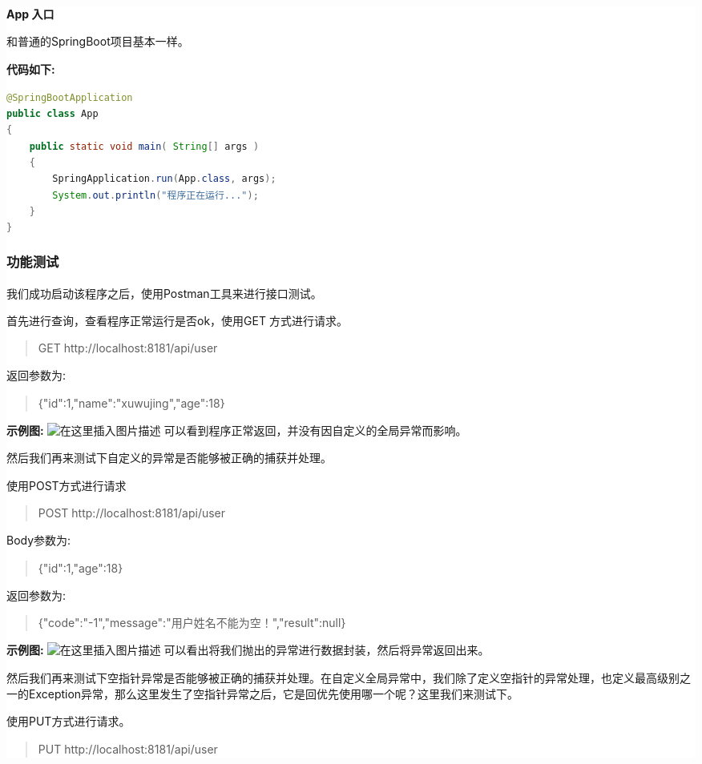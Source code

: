 **App 入口**

和普通的SpringBoot项目基本一样。

**代码如下:**

```java
@SpringBootApplication
public class App 
{
    public static void main( String[] args )
    {
		SpringApplication.run(App.class, args);
		System.out.println("程序正在运行...");
    }
}
```

### 功能测试

我们成功启动该程序之后，使用Postman工具来进行接口测试。

首先进行查询，查看程序正常运行是否ok，使用GET 方式进行请求。

> GET http://localhost:8181/api/user

返回参数为:

> {"id":1,"name":"xuwujing","age":18}

**示例图:**
![在这里插入图片描述](https://img-blog.csdnimg.cn/20190527172104814.png?x-oss-process=image/watermark,type_ZmFuZ3poZW5naGVpdGk,shadow_10,text_aHR0cHM6Ly94dXd1amluZy5ibG9nLmNzZG4ubmV0,size_16,color_FFFFFF,t_70)
可以看到程序正常返回，并没有因自定义的全局异常而影响。

然后我们再来测试下自定义的异常是否能够被正确的捕获并处理。

使用POST方式进行请求

> POST http://localhost:8181/api/user

Body参数为:

> {"id":1,"age":18}

返回参数为:

> {"code":"-1","message":"用户姓名不能为空！","result":null}

**示例图:**
![在这里插入图片描述](https://img-blog.csdnimg.cn/20190527163634589.png?x-oss-process=image/watermark,type_ZmFuZ3poZW5naGVpdGk,shadow_10,text_aHR0cHM6Ly94dXd1amluZy5ibG9nLmNzZG4ubmV0,size_16,color_FFFFFF,t_70)
可以看出将我们抛出的异常进行数据封装，然后将异常返回出来。

然后我们再来测试下空指针异常是否能够被正确的捕获并处理。在自定义全局异常中，我们除了定义空指针的异常处理，也定义最高级别之一的Exception异常，那么这里发生了空指针异常之后，它是回优先使用哪一个呢？这里我们来测试下。

使用PUT方式进行请求。

> PUT http://localhost:8181/api/user
